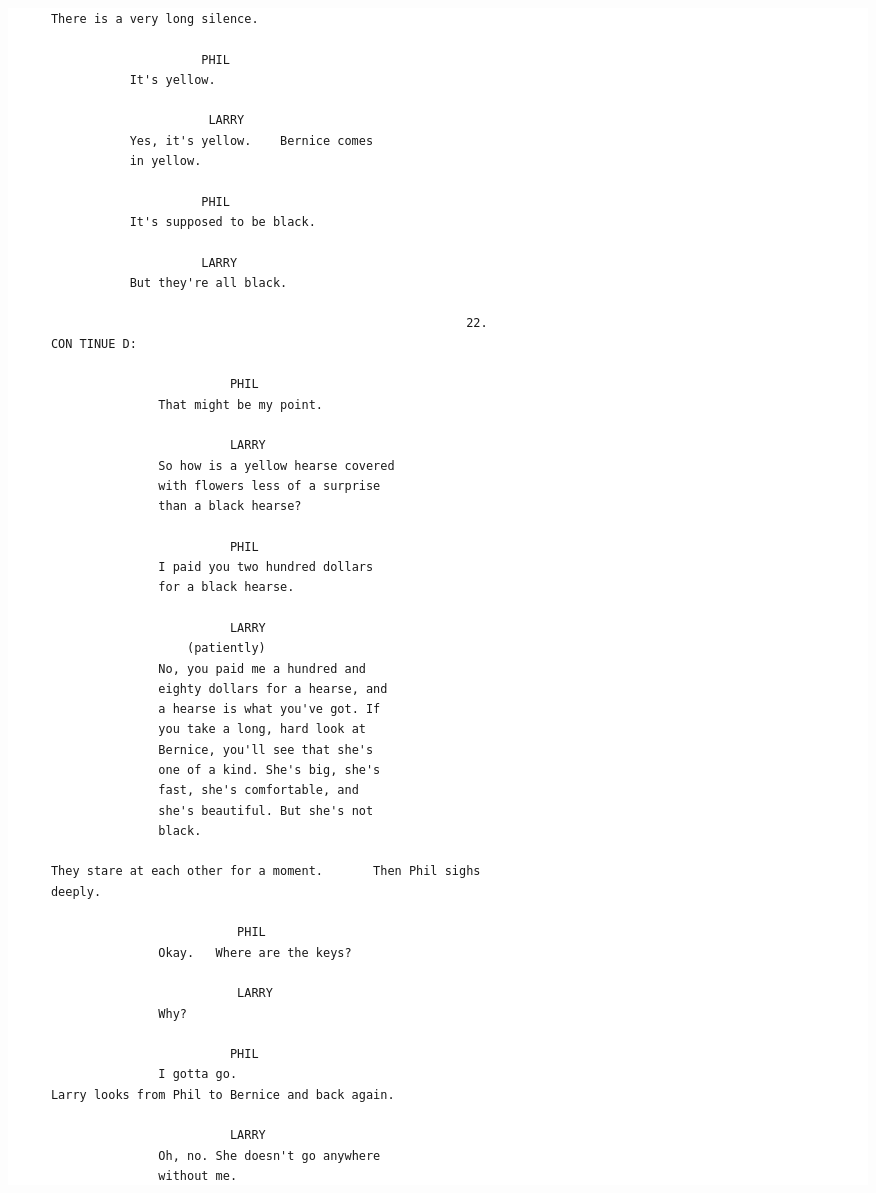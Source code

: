           There is a very long silence.
          
                               PHIL
                     It's yellow.
          
                                LARRY
                     Yes, it's yellow.    Bernice comes
                     in yellow.
          
                               PHIL
                     It's supposed to be black.
          
                               LARRY
                     But they're all black.
          
                                                                    22.
          CON TINUE D:
          
                                   PHIL
                         That might be my point.
          
                                   LARRY
                         So how is a yellow hearse covered
                         with flowers less of a surprise
                         than a black hearse?
          
                                   PHIL
                         I paid you two hundred dollars
                         for a black hearse.
          
                                   LARRY
                             (patiently)
                         No, you paid me a hundred and
                         eighty dollars for a hearse, and
                         a hearse is what you've got. If
                         you take a long, hard look at
                         Bernice, you'll see that she's
                         one of a kind. She's big, she's
                         fast, she's comfortable, and
                         she's beautiful. But she's not
                         black.
          
          They stare at each other for a moment.       Then Phil sighs
          deeply.
          
                                    PHIL
                         Okay.   Where are the keys?
          
                                    LARRY
                         Why?
          
                                   PHIL
                         I gotta go.
          Larry looks from Phil to Bernice and back again.
          
                                   LARRY
                         Oh, no. She doesn't go anywhere
                         without me.
          